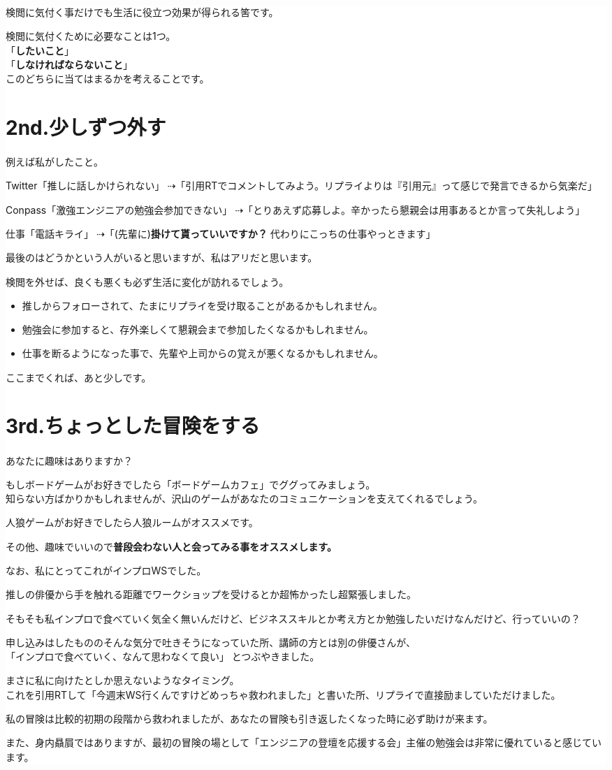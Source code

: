 検閲に気付く事だけでも生活に役立つ効果が得られる筈です。

検閲に気付くために必要なことは1つ。  
「**したいこと**」  
「**しなければならないこと**」  
このどちらに当てはまるかを考えることです。

# 2nd.少しずつ外す
例えば私がしたこと。  

Twitter「推しに話しかけられない」
⇢「引用RTでコメントしてみよう。リプライよりは『引用元』って感じで発言できるから気楽だ」

Conpass「激強エンジニアの勉強会参加できない」
⇢「とりあえず応募しよ。辛かったら懇親会は用事あるとか言って失礼しよう」

仕事「電話キライ」
⇢「(先輩に)**掛けて貰っていいですか？** 代わりにこっちの仕事やっときます」

最後のはどうかという人がいると思いますが、私はアリだと思います。

検閲を外せば、良くも悪くも必ず生活に変化が訪れるでしょう。

* 推しからフォローされて、たまにリプライを受け取ることがあるかもしれません。

* 勉強会に参加すると、存外楽しくて懇親会まで参加したくなるかもしれません。

* 仕事を断るようになった事で、先輩や上司からの覚えが悪くなるかもしれません。

ここまでくれば、あと少しです。

# 3rd.ちょっとした冒険をする
あなたに趣味はありますか？  

もしボードゲームがお好きでしたら「ボードゲームカフェ」でググってみましょう。  
知らない方ばかりかもしれませんが、沢山のゲームがあなたのコミュニケーションを支えてくれるでしょう。  

人狼ゲームがお好きでしたら人狼ルームがオススメです。  

その他、趣味でいいので**普段会わない人と会ってみる事をオススメします。**

なお、私にとってこれがインプロWSでした。  

推しの俳優から手を触れる距離でワークショップを受けるとか超怖かったし超緊張しました。  

そもそも私インプロで食べていく気全く無いんだけど、ビジネススキルとか考え方とか勉強したいだけなんだけど、行っていいの？  

申し込みはしたもののそんな気分で吐きそうになっていた所、講師の方とは別の俳優さんが、  
「インプロで食べていく、なんて思わなくて良い」
とつぶやきました。

まさに私に向けたとしか思えないようなタイミング。  
これを引用RTして「今週末WS行くんですけどめっちゃ救われました」と書いた所、リプライで直接励ましていただけました。

私の冒険は比較的初期の段階から救われましたが、あなたの冒険も引き返したくなった時に必ず助けが来ます。

また、身内贔屓ではありますが、最初の冒険の場として「エンジニアの登壇を応援する会」主催の勉強会は非常に優れていると感じています。
